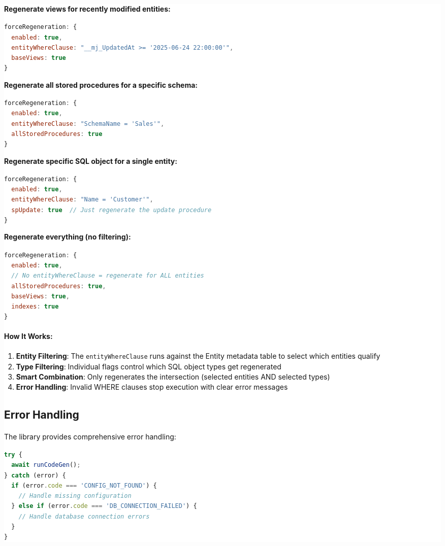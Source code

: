 **Regenerate views for recently modified entities:**
```javascript
forceRegeneration: {
  enabled: true,
  entityWhereClause: "__mj_UpdatedAt >= '2025-06-24 22:00:00'",
  baseViews: true
}
```

**Regenerate all stored procedures for a specific schema:**
```javascript
forceRegeneration: {
  enabled: true,
  entityWhereClause: "SchemaName = 'Sales'",
  allStoredProcedures: true
}
```

**Regenerate specific SQL object for a single entity:**
```javascript
forceRegeneration: {
  enabled: true,
  entityWhereClause: "Name = 'Customer'",
  spUpdate: true  // Just regenerate the update procedure
}
```

**Regenerate everything (no filtering):**
```javascript
forceRegeneration: {
  enabled: true,
  // No entityWhereClause = regenerate for ALL entities
  allStoredProcedures: true,
  baseViews: true,
  indexes: true
}
```

#### How It Works:
1. **Entity Filtering**: The `entityWhereClause` runs against the Entity metadata table to select which entities qualify
2. **Type Filtering**: Individual flags control which SQL object types get regenerated
3. **Smart Combination**: Only regenerates the intersection (selected entities AND selected types)
4. **Error Handling**: Invalid WHERE clauses stop execution with clear error messages

## Error Handling

The library provides comprehensive error handling:

```typescript
try {
  await runCodeGen();
} catch (error) {
  if (error.code === 'CONFIG_NOT_FOUND') {
    // Handle missing configuration
  } else if (error.code === 'DB_CONNECTION_FAILED') {
    // Handle database connection errors
  }
}
```
